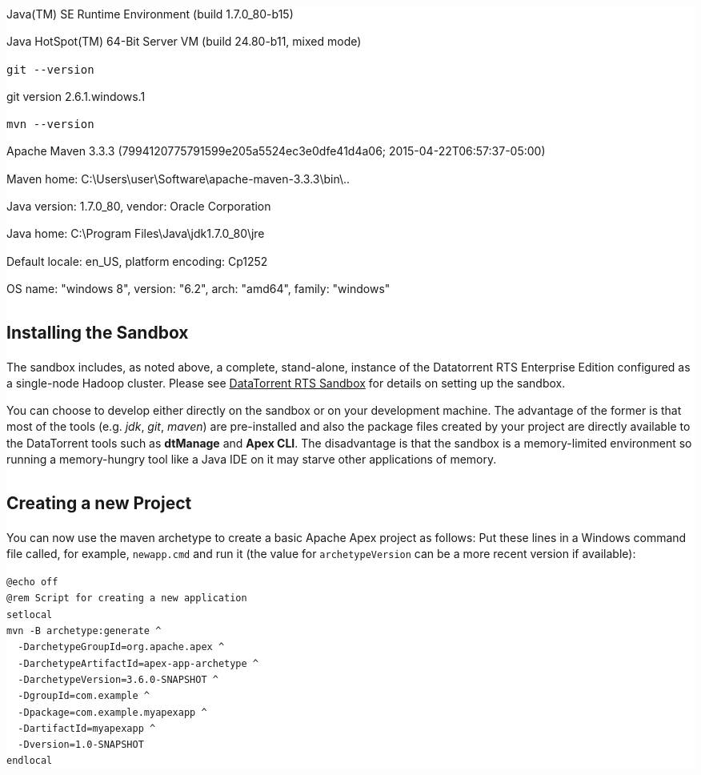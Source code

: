 <p>Java(TM) SE Runtime Environment (build 1.7.0_80-b15)</p>
<p>Java HotSpot(TM) 64-Bit Server VM (build 24.80-b11, mixed mode)</p></td>
</tr>
<tr class="even">
<td align="left"><p><tt>git --version</tt></p></td>
<td align="left"><p>git version 2.6.1.windows.1</p></td>
</tr>
<tr class="odd">
<td align="left"><p><tt>mvn --version</tt></p></td>
<td align="left"><p>Apache Maven 3.3.3 (7994120775791599e205a5524ec3e0dfe41d4a06; 2015-04-22T06:57:37-05:00)</p>
<p>Maven home: C:\Users\user\Software\apache-maven-3.3.3\bin\..</p>
<p>Java version: 1.7.0_80, vendor: Oracle Corporation</p>
<p>Java home: C:\Program Files\Java\jdk1.7.0_80\jre</p>
<p>Default locale: en_US, platform encoding: Cp1252</p>
<p>OS name: &quot;windows 8&quot;, version: &quot;6.2&quot;, arch: &quot;amd64&quot;, family: &quot;windows&quot;</p></td>
</tr>
</tbody>
</table>

Installing the Sandbox
----
The sandbox includes, as noted above, a complete, stand-alone, instance of the
Datatorrent RTS Enterprise Edition configured as a single-node Hadoop cluster. Please
see [DataTorrent RTS Sandbox](sandbox.md) for details on setting up the sandbox.

You can choose to develop either directly on the sandbox or on your development machine. The advantage of the former is that most of the tools (e.g. _jdk_, _git_, _maven_) are pre-installed and also the package files created by your project are directly available to the DataTorrent tools such as  **dtManage** and **Apex CLI**. The disadvantage is that the sandbox is a memory-limited environment so running a memory-hungry tool like a Java IDE on it may starve other applications of memory.


Creating a new Project
----
You can now use the maven archetype to create a basic Apache Apex project as follows: Put these lines in a Windows command file called, for example, `newapp.cmd` and run it (the
value for `archetypeVersion` can be a more recent version if available):

    @echo off
    @rem Script for creating a new application
    setlocal
    mvn -B archetype:generate ^
      -DarchetypeGroupId=org.apache.apex ^
      -DarchetypeArtifactId=apex-app-archetype ^
      -DarchetypeVersion=3.6.0-SNAPSHOT ^
      -DgroupId=com.example ^
      -Dpackage=com.example.myapexapp ^
      -DartifactId=myapexapp ^
      -Dversion=1.0-SNAPSHOT
    endlocal
